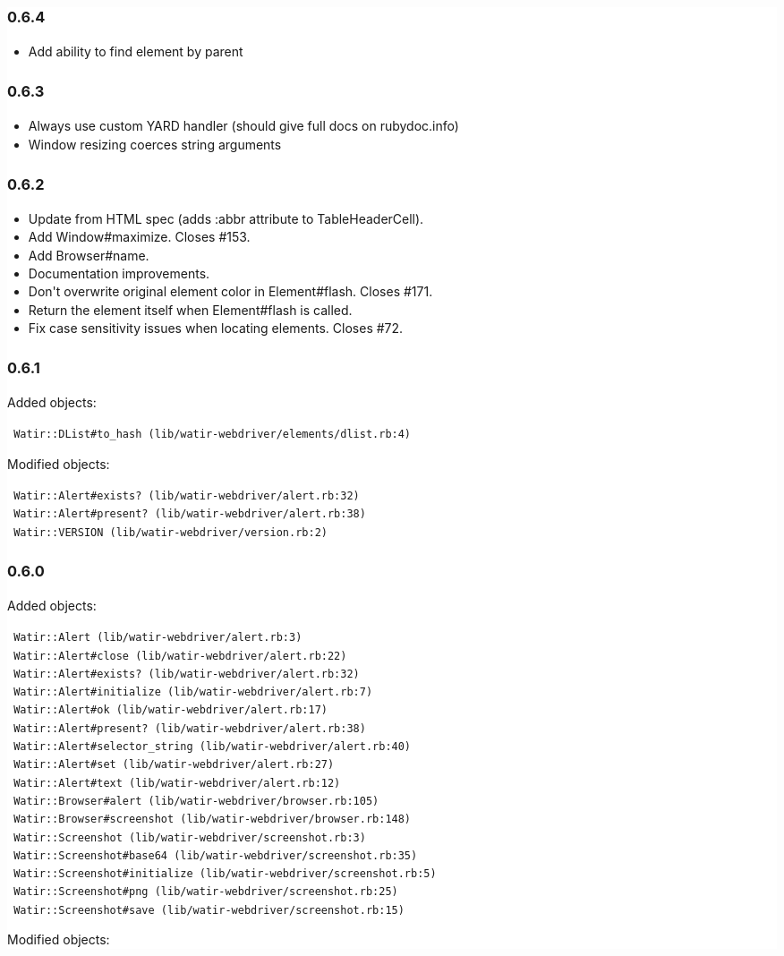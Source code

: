 ### 0.6.4

* Add ability to find element by parent <label>

### 0.6.3

* Always use custom YARD handler (should give full docs on rubydoc.info)
* Window resizing coerces string arguments

### 0.6.2

* Update from HTML spec (adds :abbr attribute to TableHeaderCell).
* Add Window#maximize. Closes #153.
* Add Browser#name.
* Documentation improvements.
* Don't overwrite original element color in Element#flash. Closes #171.
* Return the element itself when Element#flash is called.
* Fix case sensitivity issues when locating elements. Closes #72.

### 0.6.1

   Added objects:

     Watir::DList#to_hash (lib/watir-webdriver/elements/dlist.rb:4)

   Modified objects:

     Watir::Alert#exists? (lib/watir-webdriver/alert.rb:32)
     Watir::Alert#present? (lib/watir-webdriver/alert.rb:38)
     Watir::VERSION (lib/watir-webdriver/version.rb:2)


### 0.6.0

   Added objects:

     Watir::Alert (lib/watir-webdriver/alert.rb:3)
     Watir::Alert#close (lib/watir-webdriver/alert.rb:22)
     Watir::Alert#exists? (lib/watir-webdriver/alert.rb:32)
     Watir::Alert#initialize (lib/watir-webdriver/alert.rb:7)
     Watir::Alert#ok (lib/watir-webdriver/alert.rb:17)
     Watir::Alert#present? (lib/watir-webdriver/alert.rb:38)
     Watir::Alert#selector_string (lib/watir-webdriver/alert.rb:40)
     Watir::Alert#set (lib/watir-webdriver/alert.rb:27)
     Watir::Alert#text (lib/watir-webdriver/alert.rb:12)
     Watir::Browser#alert (lib/watir-webdriver/browser.rb:105)
     Watir::Browser#screenshot (lib/watir-webdriver/browser.rb:148)
     Watir::Screenshot (lib/watir-webdriver/screenshot.rb:3)
     Watir::Screenshot#base64 (lib/watir-webdriver/screenshot.rb:35)
     Watir::Screenshot#initialize (lib/watir-webdriver/screenshot.rb:5)
     Watir::Screenshot#png (lib/watir-webdriver/screenshot.rb:25)
     Watir::Screenshot#save (lib/watir-webdriver/screenshot.rb:15)

   Modified objects:
